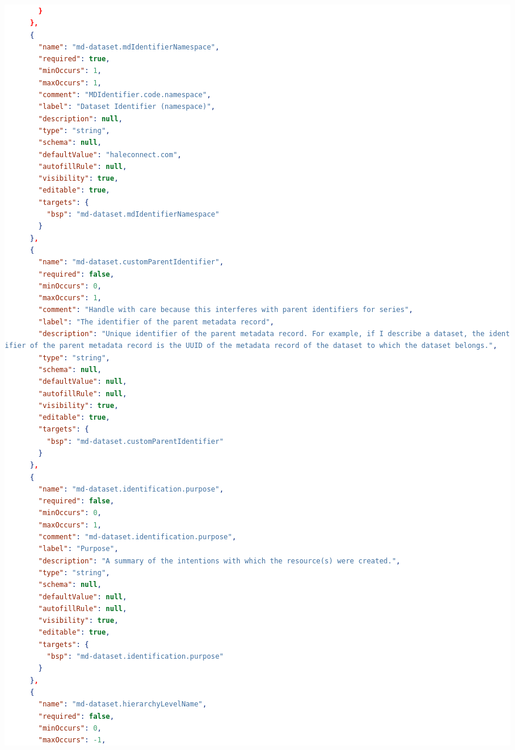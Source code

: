 ```json
        }
      },
      {
        "name": "md-dataset.mdIdentifierNamespace",
        "required": true,
        "minOccurs": 1,
        "maxOccurs": 1,
        "comment": "MDIdentifier.code.namespace",
        "label": "Dataset Identifier (namespace)",
        "description": null,
        "type": "string",
        "schema": null,
        "defaultValue": "haleconnect.com",
        "autofillRule": null,
        "visibility": true,
        "editable": true,
        "targets": {
          "bsp": "md-dataset.mdIdentifierNamespace"
        }
      },
      {
        "name": "md-dataset.customParentIdentifier",
        "required": false,
        "minOccurs": 0,
        "maxOccurs": 1,
        "comment": "Handle with care because this interferes with parent identifiers for series",
        "label": "The identifier of the parent metadata record",
        "description": "Unique identifier of the parent metadata record. For example, if I describe a dataset, the identifier of the parent metadata record is the UUID of the metadata record of the dataset to which the dataset belongs.",
        "type": "string",
        "schema": null,
        "defaultValue": null,
        "autofillRule": null,
        "visibility": true,
        "editable": true,
        "targets": {
          "bsp": "md-dataset.customParentIdentifier"
        }
      },
      {
        "name": "md-dataset.identification.purpose",
        "required": false,
        "minOccurs": 0,
        "maxOccurs": 1,
        "comment": "md-dataset.identification.purpose",
        "label": "Purpose",
        "description": "A summary of the intentions with which the resource(s) were created.",
        "type": "string",
        "schema": null,
        "defaultValue": null,
        "autofillRule": null,
        "visibility": true,
        "editable": true,
        "targets": {
          "bsp": "md-dataset.identification.purpose"
        }
      },
      {
        "name": "md-dataset.hierarchyLevelName",
        "required": false,
        "minOccurs": 0,
        "maxOccurs": -1,
```